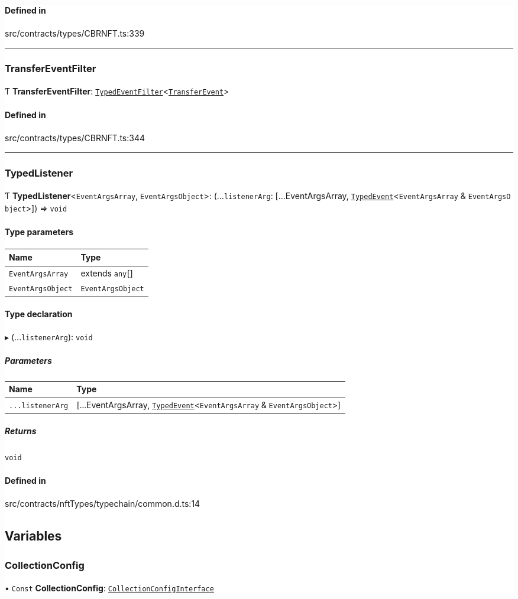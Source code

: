 #### Defined in

src/contracts/types/CBRNFT.ts:339

___

### TransferEventFilter

Ƭ **TransferEventFilter**: [`TypedEventFilter`](interfaces/TypedEventFilter.md)<[`TransferEvent`](modules.md#transferevent-4)\>

#### Defined in

src/contracts/types/CBRNFT.ts:344

___

### TypedListener

Ƭ **TypedListener**<`EventArgsArray`, `EventArgsObject`\>: (...`listenerArg`: [...EventArgsArray, [`TypedEvent`](interfaces/TypedEvent.md)<`EventArgsArray` & `EventArgsObject`\>]) => `void`

#### Type parameters

| Name | Type |
| :------ | :------ |
| `EventArgsArray` | extends `any`[] |
| `EventArgsObject` | `EventArgsObject` |

#### Type declaration

▸ (...`listenerArg`): `void`

##### Parameters

| Name | Type |
| :------ | :------ |
| `...listenerArg` | [...EventArgsArray, [`TypedEvent`](interfaces/TypedEvent.md)<`EventArgsArray` & `EventArgsObject`\>] |

##### Returns

`void`

#### Defined in

src/contracts/nftTypes/typechain/common.d.ts:14

## Variables

### CollectionConfig

• `Const` **CollectionConfig**: [`CollectionConfigInterface`](interfaces/CollectionConfigInterface.md)
